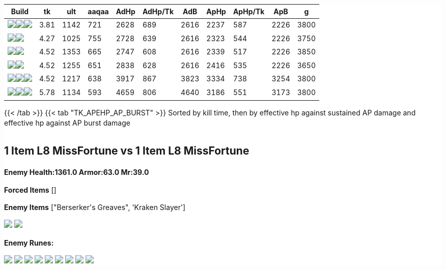 



 Build |tk|ult|aaqaa|AdHp|AdHp/Tk|AdB|ApHp|ApHp/Tk|ApB|g
-|-|-|-|-|-|-|-|-|-|-
![](/item/6672.png)![](/item/1055.png)![](/item/1036.png)|3.81|1142|721|2628|689|2616|2237|587|2226|3800
![](/item/3153.png)![](/item/1055.png)|4.27|1025|755|2728|639|2616|2323|544|2226|3750
![](/item/3074.png)![](/item/1055.png)|4.52|1353|665|2747|608|2616|2339|517|2226|3850
![](/item/3072.png)![](/item/1055.png)|4.52|1255|651|2838|628|2616|2416|535|2226|3650
![](/item/6673.png)![](/item/1055.png)![](/item/1036.png)|4.52|1217|638|3917|867|3823|3334|738|3254|3800
![](/item/3026.png)![](/item/1055.png)![](/item/1036.png)|5.78|1134|593|4659|806|4640|3186|551|3173|3800
{{< /tab >}}
{{< tab "TK_APEHP_AP_BURST" >}}
Sorted by kill time, then by effective hp against sustained AP damage and effective hp against AP burst damage
## 1 Item L8 MissFortune vs 1 Item L8 MissFortune

**Enemy Health:1361.0 Armor:63.0 Mr:39.0**


**Forced Items** []








**Enemy Items** ["Berserker's Greaves", 'Kraken Slayer']





![](/item/3006.png)
![](/item/6672.png)



**Enemy Runes:**





![](/Styles/Precision/PressTheAttack/PressTheAttack.png)
![](/Styles/Precision/Overheal.png)
![](/Styles/Precision/LegendAlacrity/LegendAlacrity.png)
![](/Styles/Precision/CutDown/CutDown.png)
![](/Styles/Sorcery/AbsoluteFocus/AbsoluteFocus.png)
![](/Styles/Sorcery/GatheringStorm/GatheringStorm.png)
![](/StatMods/StatModsAdaptiveForceIcon.png)
![](/StatMods/StatModsAdaptiveForceIcon.png)
![](/StatMods/StatModsArmorIcon.png)
